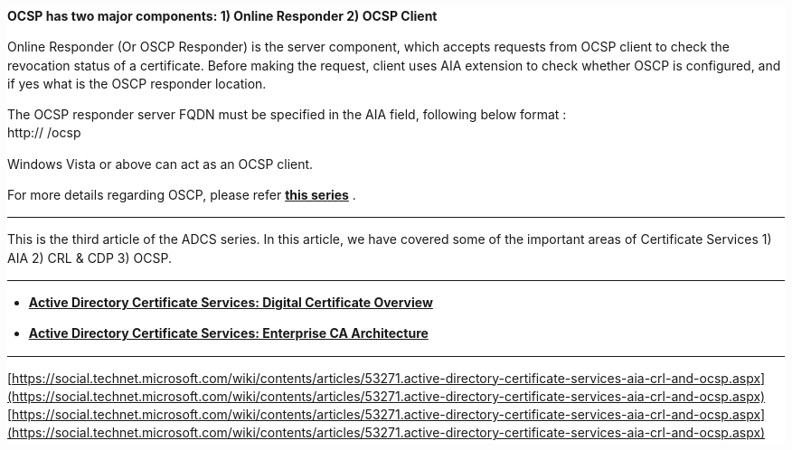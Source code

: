 **OCSP has two major components: 1) Online Responder 2) OCSP Client**

Online Responder (Or OSCP Responder) is the server component, which accepts requests from OCSP client to check the revocation status of a certificate. Before making the request, client uses AIA extension to check whether OSCP is configured, and if yes what is the OSCP responder location.

The OCSP responder server FQDN must be specified in the AIA field, following below format :  
http&#x3A;// <FQDN of OSCP responder server>/ocsp

Windows Vista or above can act as an OCSP client.

For more details regarding OSCP, please refer [**this series**](http://blogs.technet.com/askds/archive/2009/06/24/implementing-an-ocsp-responder-part-i-introducing-ocsp.aspx) .

* * *

This is the third article of the ADCS series. In this article, we have covered some of the important areas of Certificate Services 1) AIA 2) CRL & CDP 3) OCSP.

* * *

-   [**Active Directory Certificate Services: Digital Certificate Overview**](https://social.technet.microsoft.com/wiki/contents/articles/51429.active-directory-certificate-services-digital-certificate-overview.aspx)

-   [**Active Directory Certificate Services: Enterprise CA Architecture**](https://social.technet.microsoft.com/wiki/contents/articles/53249.active-directory-certificate-services-enterprise-ca-architecture.aspx)

* * *

 [https://social.technet.microsoft.com/wiki/contents/articles/53271.active-directory-certificate-services-aia-crl-and-ocsp.aspx](https://social.technet.microsoft.com/wiki/contents/articles/53271.active-directory-certificate-services-aia-crl-and-ocsp.aspx) 
 [https://social.technet.microsoft.com/wiki/contents/articles/53271.active-directory-certificate-services-aia-crl-and-ocsp.aspx](https://social.technet.microsoft.com/wiki/contents/articles/53271.active-directory-certificate-services-aia-crl-and-ocsp.aspx)
